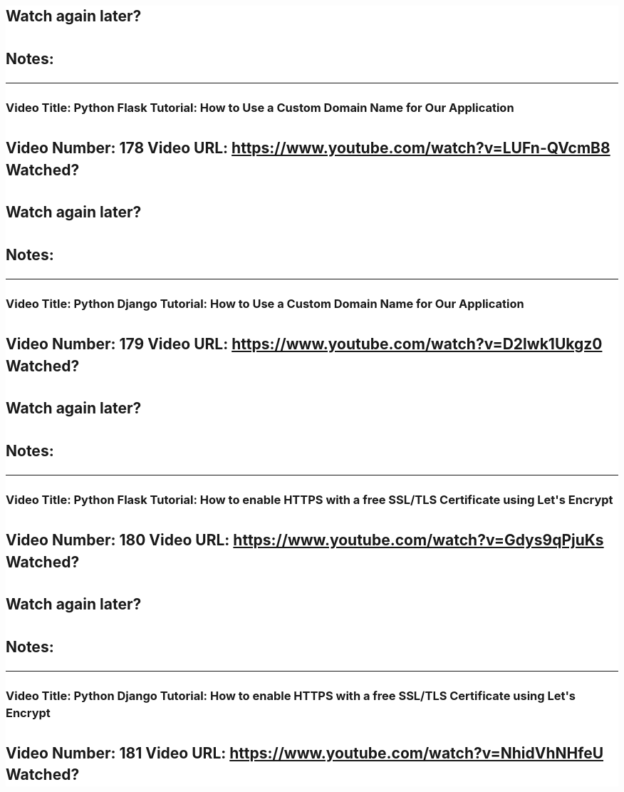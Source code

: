 Watch again later?
- 

Notes:
- 

***************************************************************************
### Video Title:  Python Flask Tutorial: How to Use a Custom Domain Name for Our Application
Video Number: 178
Video URL:    https://www.youtube.com/watch?v=LUFn-QVcmB8
Watched?
- 

Watch again later?
- 

Notes:
- 

***************************************************************************
### Video Title:  Python Django Tutorial: How to Use a Custom Domain Name for Our Application
Video Number: 179
Video URL:    https://www.youtube.com/watch?v=D2lwk1Ukgz0
Watched?
- 

Watch again later?
- 

Notes:
- 

***************************************************************************
### Video Title:  Python Flask Tutorial: How to enable HTTPS with a free SSL/TLS Certificate using Let's Encrypt
Video Number: 180
Video URL:    https://www.youtube.com/watch?v=Gdys9qPjuKs
Watched?
- 

Watch again later?
- 

Notes:
- 

***************************************************************************
### Video Title:  Python Django Tutorial: How to enable HTTPS with a free SSL/TLS Certificate using Let's Encrypt
Video Number: 181
Video URL:    https://www.youtube.com/watch?v=NhidVhNHfeU
Watched?
- 
